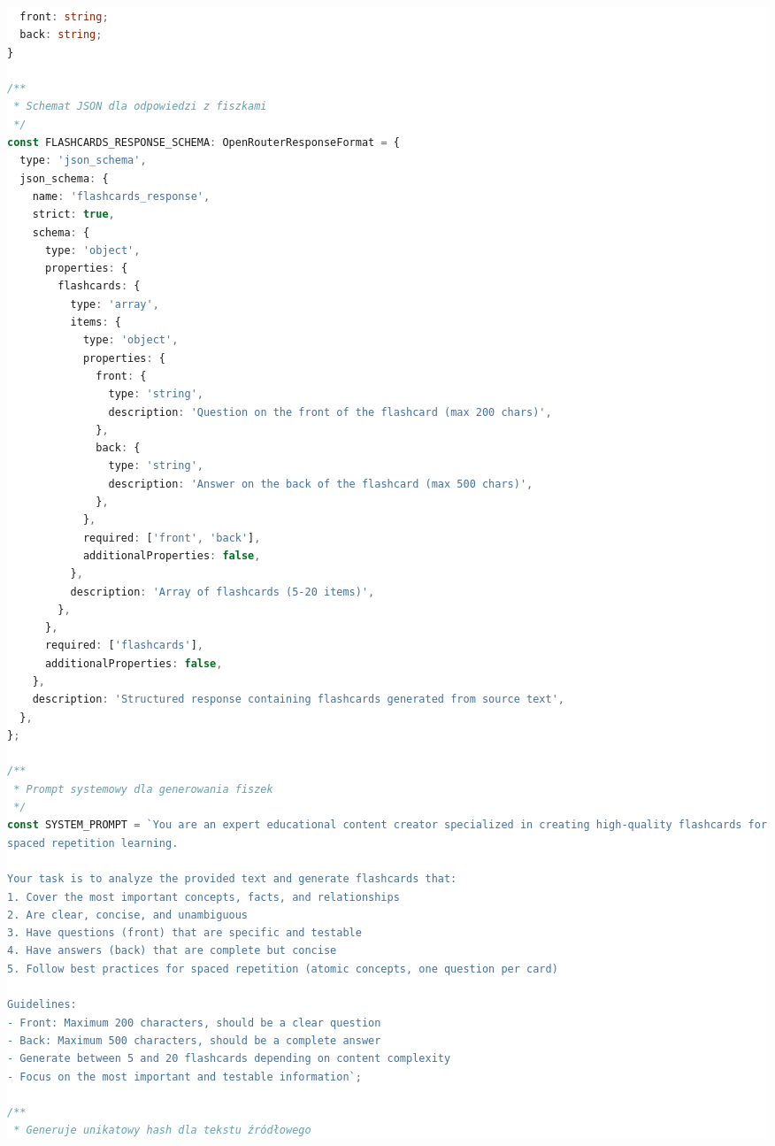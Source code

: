```typescript
  front: string;
  back: string;
}

/**
 * Schemat JSON dla odpowiedzi z fiszkami
 */
const FLASHCARDS_RESPONSE_SCHEMA: OpenRouterResponseFormat = {
  type: 'json_schema',
  json_schema: {
    name: 'flashcards_response',
    strict: true,
    schema: {
      type: 'object',
      properties: {
        flashcards: {
          type: 'array',
          items: {
            type: 'object',
            properties: {
              front: {
                type: 'string',
                description: 'Question on the front of the flashcard (max 200 chars)',
              },
              back: {
                type: 'string',
                description: 'Answer on the back of the flashcard (max 500 chars)',
              },
            },
            required: ['front', 'back'],
            additionalProperties: false,
          },
          description: 'Array of flashcards (5-20 items)',
        },
      },
      required: ['flashcards'],
      additionalProperties: false,
    },
    description: 'Structured response containing flashcards generated from source text',
  },
};

/**
 * Prompt systemowy dla generowania fiszek
 */
const SYSTEM_PROMPT = `You are an expert educational content creator specialized in creating high-quality flashcards for spaced repetition learning.

Your task is to analyze the provided text and generate flashcards that:
1. Cover the most important concepts, facts, and relationships
2. Are clear, concise, and unambiguous
3. Have questions (front) that are specific and testable
4. Have answers (back) that are complete but concise
5. Follow best practices for spaced repetition (atomic concepts, one question per card)

Guidelines:
- Front: Maximum 200 characters, should be a clear question
- Back: Maximum 500 characters, should be a complete answer
- Generate between 5 and 20 flashcards depending on content complexity
- Focus on the most important and testable information`;

/**
 * Generuje unikatowy hash dla tekstu źródłowego
```